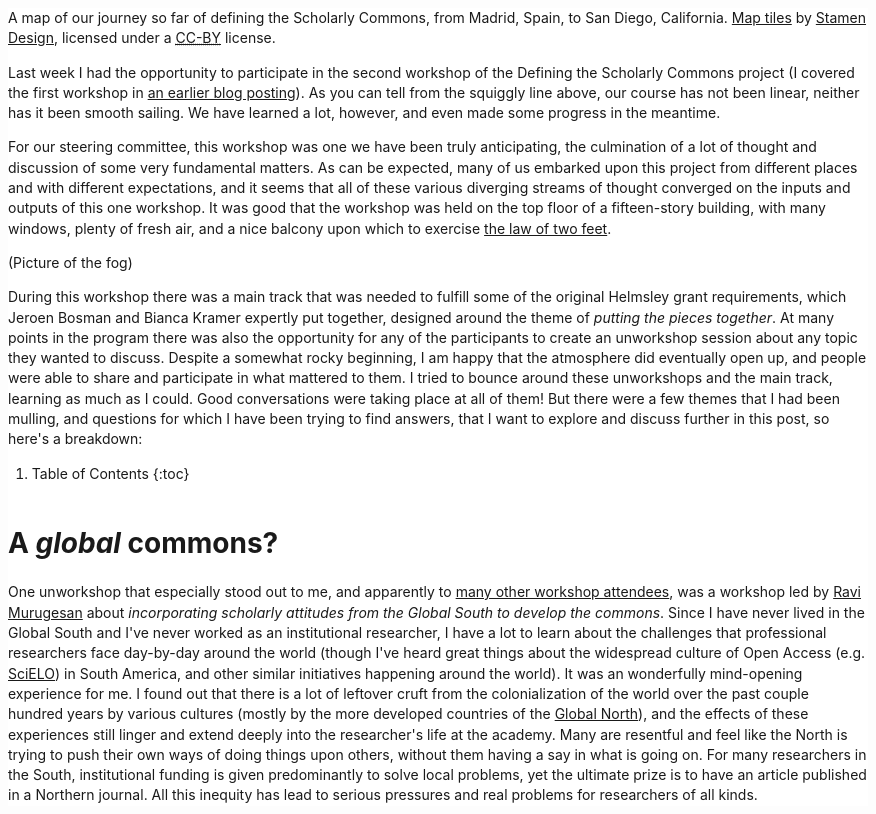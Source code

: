   <figcaption property="schema:caption" class="small">A map of our journey so far of defining the Scholarly Commons, from Madrid, Spain, to San Diego, California. <span property="schema:hasPart" typeof="schema:ImageObject"><a property="schema:contentUrl" href="watercolor_world.jpeg">Map tiles</a> by <a property="cc:attributionName" rel="cc:attributionURL" href="http://stamen.com/">Stamen Design</a>, licensed under a <a rel="license" href="https://creativecommons.org/licenses/by/3.0/"><abbr title="Creative Commons Attribution 3.0 Unported">CC-BY</abbr></a> license. <span class="icon-cc"></span><span class="icon-cc-by"></span></span></figcaption>
</figure>

Last week I had the opportunity to participate in the second workshop of the
Defining the Scholarly Commons project (I covered the first workshop in [an
earlier blog posting][reimagining]). As you can tell from the squiggly line
above, our course has not been linear, neither has it been smooth sailing. We
have learned a lot, however, and even made some progress in the meantime.



For our steering committee, this workshop was one we have been truly
anticipating, the culmination of a lot of thought and discussion of some very
fundamental matters. As can be expected, many of us embarked upon this project
from different places and with different expectations, and it seems that all of
these various diverging streams of thought converged on the inputs and outputs
of this one workshop. It was good that the workshop was held on the top floor
of a fifteen-story building, with many windows, plenty of fresh air, and a nice
balcony upon which to exercise [the law of two feet].

(Picture of the fog)

During this workshop there was a main track that was needed to fulfill some of
the original Helmsley grant requirements, which Jeroen Bosman and Bianca Kramer
expertly put together, designed around the theme of _putting the pieces
together_. At many points in the program there was also the opportunity for any
of the participants to create an unworkshop session about any topic they wanted
to discuss. Despite a somewhat rocky beginning, I am happy that the atmosphere
did eventually open up, and people were able to share and participate in what
mattered to them. I tried to bounce around these unworkshops and the main
track, learning as much as I could. Good conversations were taking place at all
of them! But there were a few themes that I had been mulling, and questions for
which I have been trying to find answers, that I want to explore and discuss
further in this post, so here's a breakdown:

1. Table of Contents
{:toc}

# A _global_ commons?

One unworkshop that especially stood out to me, and apparently to [many other
workshop attendees][april], was a workshop led by [Ravi Murugesan][ravi] about
_incorporating scholarly attitudes from the Global South to develop the
commons_. Since I have never lived in the Global South and I've never worked as
an institutional researcher, I have a lot to learn about the challenges that
professional researchers face day-by-day around the world (though I've heard
great things about the widespread culture of Open Access (e.g. [SciELO]) in
South America, and other similar initiatives happening around the world). It
was an wonderfully mind-opening experience for me. I found out that there is a
lot of leftover cruft from the colonialization of the world over the past
couple hundred years by various cultures (mostly by the more developed
countries of the [Global North]), and the effects of these experiences still
linger and extend deeply into the researcher's life at the academy. Many are
resentful and feel like the North is trying to push their own ways of doing
things upon others, without them having a say in what is going on. For many
researchers in the South, institutional funding is given predominantly to solve
local problems, yet the ultimate prize is to have an article published in a
Northern journal. All this inequity has lead to serious pressures and real
problems for researchers of all kinds.


[reimagining]: </blog/reimagining-research-communications/> "Pentandra Blog → Reimagining Research Communications"
[the law of two feet]: <https://en.wikipedia.org/w/index.php?title=Open_Space_Technology&oldid=737741556#Law_of_two_feet> "The Law of Two Feet on Wikipedia"
[vizcaino]: <https://en.wikipedia.org/wiki/Sebasti%C3%A1n_Vizca%C3%ADno> "Sebastián Vizcaíno on Wikipedia"
[Plymouth Colony]: <https://en.wikipedia.org/wiki/Plymouth_Colony> "Plymouth Colony on Wikipedia"
[Mayflower Compact]: <https://en.wikipedia.org/wiki/Mayflower_Compact>
[thanksgiving]: <https://en.wikipedia.org/wiki/Thanksgiving> "Thanksgiving on Wikipedia"
[encomienda]: <https://en.wikipedia.org/wiki/Encomienda> "a labor system, rewarding conquerors with the labor of particular groups of people"
[cabrillo]: <https://en.wikipedia.org/wiki/Juan_Rodr%C3%ADguez_Cabrillo> "Juan Rodríguez Cabrillo on Wikipedia"
[new-video]: <http://bollier.org/blog/new-video-%E2%80%9Cre-imagine-future%E2%80%9D> "View more info on David Bollier's site"
[april]: <https://aprilhathcock.wordpress.com/2016/09/27/making-the-local-global-the-colonialism-of-scholarly-communication/> "Making the Local Global: The Colonialism of Scholarly Communication"
[colonization]: <http://wikidiff.com/colonialization/colonization> "Colonization vs colonialization"
[ravi]: <https://twitter.com/ravimurugesan> "Ravi on Twitter"
[scielo]: <http://scielo.org/php/index.php> "Scientific Electronic Library Online"
[Global North]: <https://en.wikipedia.org/wiki/North%E2%80%93South_divide> "North-South Divide on Wikipedia"
[diffusion]: <https://en.wikipedia.org/wiki/Diffusion_of_innovations> "Diffusion of Innovations on Wikipedia"
